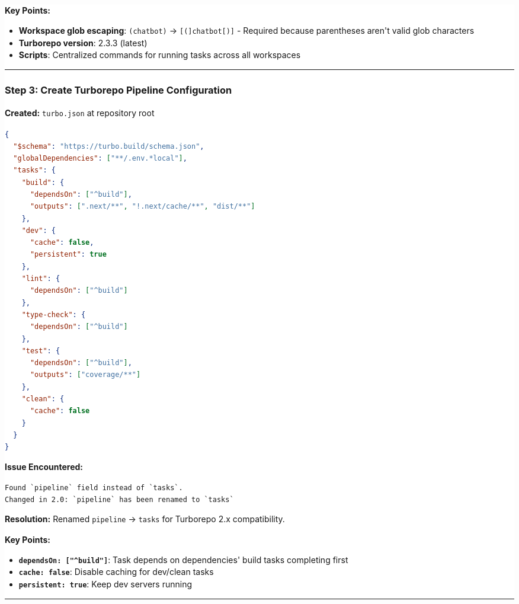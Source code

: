 **Key Points:**
- **Workspace glob escaping**: `(chatbot)` → `[(]chatbot[)]` - Required because parentheses aren't valid glob characters
- **Turborepo version**: 2.3.3 (latest)
- **Scripts**: Centralized commands for running tasks across all workspaces

---

### Step 3: Create Turborepo Pipeline Configuration

**Created:** `turbo.json` at repository root

```json
{
  "$schema": "https://turbo.build/schema.json",
  "globalDependencies": ["**/.env.*local"],
  "tasks": {
    "build": {
      "dependsOn": ["^build"],
      "outputs": [".next/**", "!.next/cache/**", "dist/**"]
    },
    "dev": {
      "cache": false,
      "persistent": true
    },
    "lint": {
      "dependsOn": ["^build"]
    },
    "type-check": {
      "dependsOn": ["^build"]
    },
    "test": {
      "dependsOn": ["^build"],
      "outputs": ["coverage/**"]
    },
    "clean": {
      "cache": false
    }
  }
}
```

**Issue Encountered:**
```
Found `pipeline` field instead of `tasks`.
Changed in 2.0: `pipeline` has been renamed to `tasks`
```

**Resolution:** Renamed `pipeline` → `tasks` for Turborepo 2.x compatibility.

**Key Points:**
- **`dependsOn: ["^build"]`**: Task depends on dependencies' build tasks completing first
- **`cache: false`**: Disable caching for dev/clean tasks
- **`persistent: true`**: Keep dev servers running

---